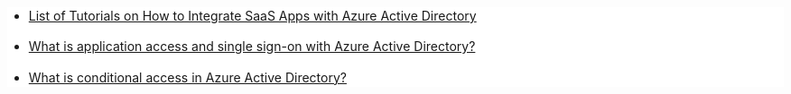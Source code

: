 - [List of Tutorials on How to Integrate SaaS Apps with Azure Active Directory](https://docs.microsoft.com/azure/active-directory/active-directory-saas-tutorial-list)

- [What is application access and single sign-on with Azure Active Directory?](https://docs.microsoft.com/azure/active-directory/active-directory-appssoaccess-whatis)

- [What is conditional access in Azure Active Directory?](https://docs.microsoft.com/azure/active-directory/conditional-access/overview)

